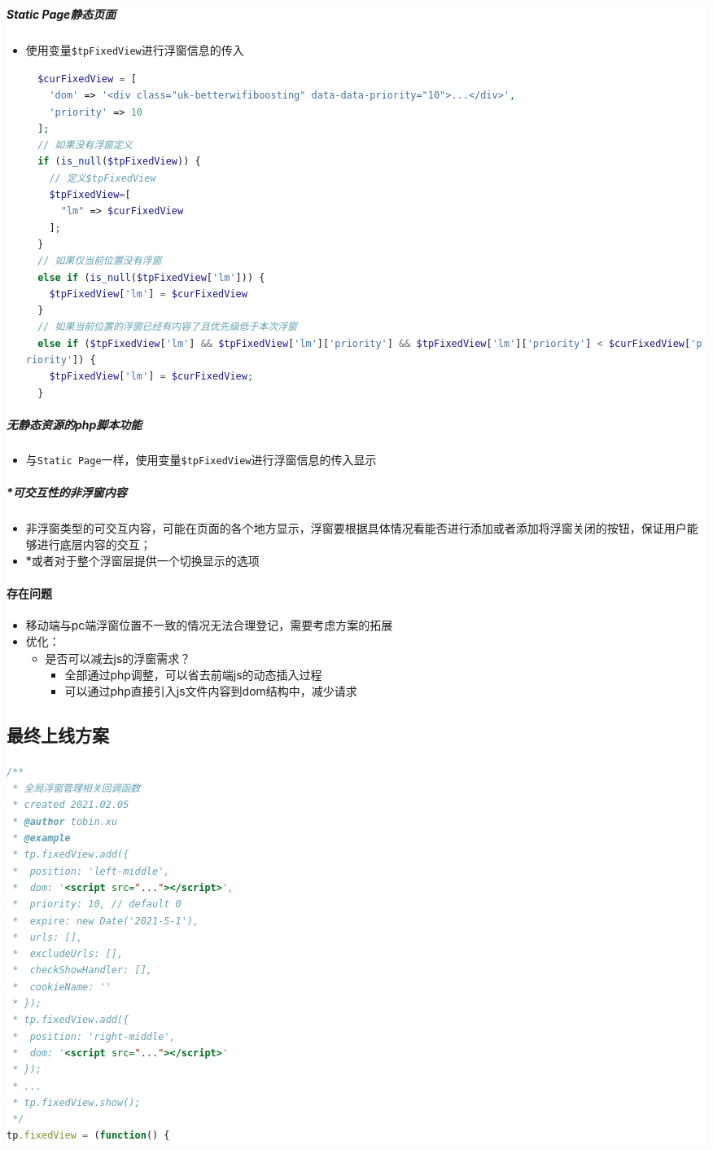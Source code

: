 ##### Static Page静态页面
- 使用变量`$tpFixedView`进行浮窗信息的传入
  ```php
    $curFixedView = [
      'dom' => '<div class="uk-betterwifiboosting" data-data-priority="10">...</div>',
      'priority' => 10
    ];
    // 如果没有浮窗定义
    if (is_null($tpFixedView)) {
      // 定义$tpFixedView
      $tpFixedView=[
        "lm" => $curFixedView
      ];
    }
    // 如果仅当前位置没有浮窗
    else if (is_null($tpFixedView['lm'])) {
      $tpFixedView['lm'] = $curFixedView
    }
    // 如果当前位置的浮窗已经有内容了且优先级低于本次浮窗
    else if ($tpFixedView['lm'] && $tpFixedView['lm']['priority'] && $tpFixedView['lm']['priority'] < $curFixedView['priority']) {
      $tpFixedView['lm'] = $curFixedView;
    }
  ```

##### 无静态资源的php脚本功能
- 与`Static Page`一样，使用变量`$tpFixedView`进行浮窗信息的传入显示

##### *可交互性的非浮窗内容
- 非浮窗类型的可交互内容，可能在页面的各个地方显示，浮窗要根据具体情况看能否进行添加或者添加将浮窗关闭的按钮，保证用户能够进行底层内容的交互；
- *或者对于整个浮窗层提供一个切换显示的选项

#### 存在问题
- 移动端与pc端浮窗位置不一致的情况无法合理登记，需要考虑方案的拓展
- 优化：
  - 是否可以减去js的浮窗需求？
    - 全部通过php调整，可以省去前端js的动态插入过程
    - 可以通过php直接引入js文件内容到dom结构中，减少请求

## 最终上线方案
```js
/**
 * 全局浮窗管理相关回调函数
 * created 2021.02.05
 * @author tobin.xu
 * @example 
 * tp.fixedView.add({
 *  position: 'left-middle',
 *  dom: '<script src="..."></script>',
 *  priority: 10, // default 0
 *  expire: new Date('2021-5-1'),
 *  urls: [],
 *  excludeUrls: [],
 *  checkShowHandler: [],
 *  cookieName: ''
 * });
 * tp.fixedView.add({
 *  position: 'right-middle',
 *  dom: '<script src="..."></script>'
 * });
 * ...
 * tp.fixedView.show();
 */
tp.fixedView = (function() {
```